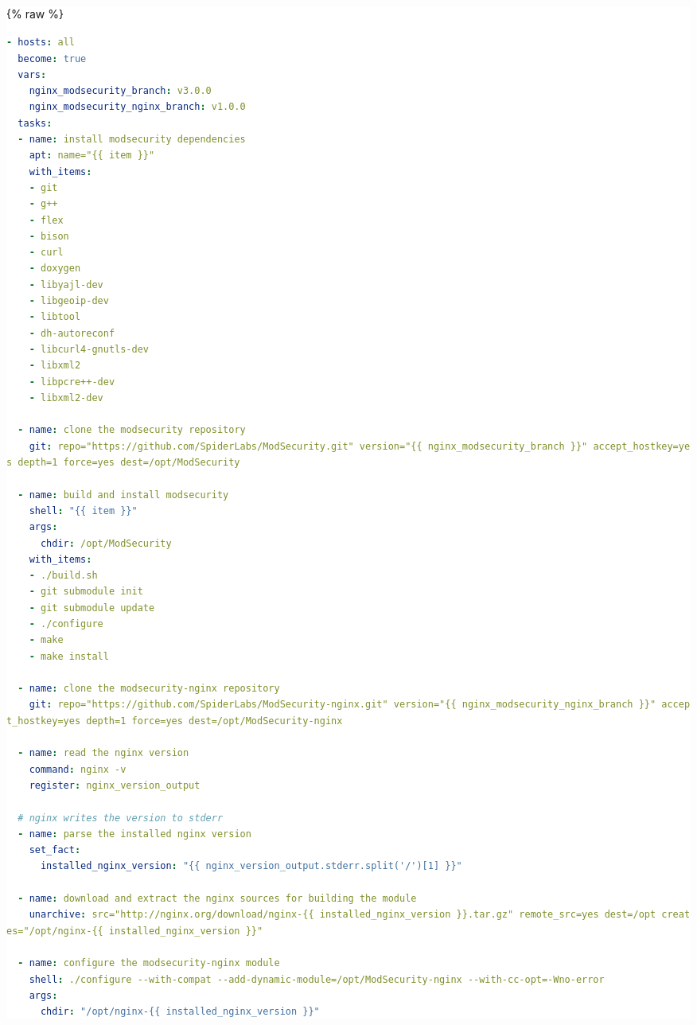 {% raw %}
```yml
- hosts: all
  become: true
  vars:
    nginx_modsecurity_branch: v3.0.0
    nginx_modsecurity_nginx_branch: v1.0.0
  tasks:
  - name: install modsecurity dependencies
    apt: name="{{ item }}"
    with_items:
    - git
    - g++
    - flex
    - bison
    - curl
    - doxygen
    - libyajl-dev
    - libgeoip-dev
    - libtool
    - dh-autoreconf
    - libcurl4-gnutls-dev
    - libxml2
    - libpcre++-dev
    - libxml2-dev

  - name: clone the modsecurity repository
    git: repo="https://github.com/SpiderLabs/ModSecurity.git" version="{{ nginx_modsecurity_branch }}" accept_hostkey=yes depth=1 force=yes dest=/opt/ModSecurity

  - name: build and install modsecurity
    shell: "{{ item }}"
    args:
      chdir: /opt/ModSecurity
    with_items:
    - ./build.sh
    - git submodule init
    - git submodule update
    - ./configure
    - make
    - make install

  - name: clone the modsecurity-nginx repository
    git: repo="https://github.com/SpiderLabs/ModSecurity-nginx.git" version="{{ nginx_modsecurity_nginx_branch }}" accept_hostkey=yes depth=1 force=yes dest=/opt/ModSecurity-nginx

  - name: read the nginx version
    command: nginx -v
    register: nginx_version_output

  # nginx writes the version to stderr
  - name: parse the installed nginx version
    set_fact:
      installed_nginx_version: "{{ nginx_version_output.stderr.split('/')[1] }}"

  - name: download and extract the nginx sources for building the module
    unarchive: src="http://nginx.org/download/nginx-{{ installed_nginx_version }}.tar.gz" remote_src=yes dest=/opt creates="/opt/nginx-{{ installed_nginx_version }}"

  - name: configure the modsecurity-nginx module
    shell: ./configure --with-compat --add-dynamic-module=/opt/ModSecurity-nginx --with-cc-opt=-Wno-error
    args:
      chdir: "/opt/nginx-{{ installed_nginx_version }}"
```